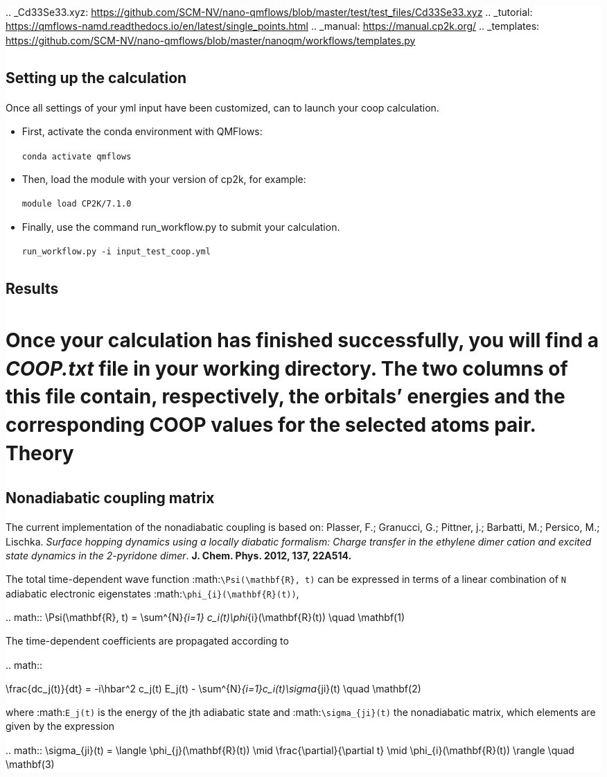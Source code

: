.. _Cd33Se33.xyz: https://github.com/SCM-NV/nano-qmflows/blob/master/test/test_files/Cd33Se33.xyz
.. _tutorial: https://qmflows-namd.readthedocs.io/en/latest/single_points.html
.. _manual: https://manual.cp2k.org/
.. _templates: https://github.com/SCM-NV/nano-qmflows/blob/master/nanoqm/workflows/templates.py

Setting up the calculation 
---------------------------

Once all settings of your yml input have been customized, can to launch your coop calculation.

- First, activate the conda environment with QMFlows:

  ``conda activate qmflows``
  
- Then, load the module with your version of cp2k, for example:

  ``module load CP2K/7.1.0``
  
- Finally, use the command run_workflow.py to submit your calculation.

  ``run_workflow.py -i input_test_coop.yml``

Results 
-------

Once your calculation has finished successfully, you will find a *COOP.txt* file in your working directory.
The two columns of this file contain, respectively, the orbitals’ energies and the corresponding COOP values for the selected atoms pair.
Theory
==========

Nonadiabatic coupling matrix
-----------------------------

The current implementation of the nonadiabatic coupling is based on:
Plasser, F.; Granucci, G.; Pittner, j.; Barbatti, M.; Persico, M.;
Lischka. *Surface hopping dynamics using a locally diabatic formalism:
Charge transfer in the ethylene dimer cation and excited state dynamics
in the 2-pyridone dimer*. **J. Chem. Phys. 2012, 137, 22A514.**

The total time-dependent wave function :math:`\Psi(\mathbf{R}, t)` can be
expressed in terms of a linear combination of ``N`` adiabatic electronic
eigenstates :math:`\phi_{i}(\mathbf{R}(t))`,

.. math::
   \Psi(\mathbf{R}, t) = \sum^{N}_{i=1} c_i(t)\phi_{i}(\mathbf{R}(t)) \quad \mathbf(1)

The time-dependent coefficients are propagated according to

.. math::
   
   \frac{dc_j(t)}{dt} = -i\hbar^2 c_j(t) E_j(t) - \sum^{N}_{i=1}c_i(t)\sigma_{ji}(t) \quad \mathbf(2)

where :math:`E_j(t)` is the energy of the jth adiabatic state and :math:`\sigma_{ji}(t)` the nonadiabatic matrix, which elements are given by the expression

.. math::
  \sigma_{ji}(t) = \langle \phi_{j}(\mathbf{R}(t)) \mid \frac{\partial}{\partial t} \mid \phi_{i}(\mathbf{R}(t)) \rangle \quad \mathbf(3)
